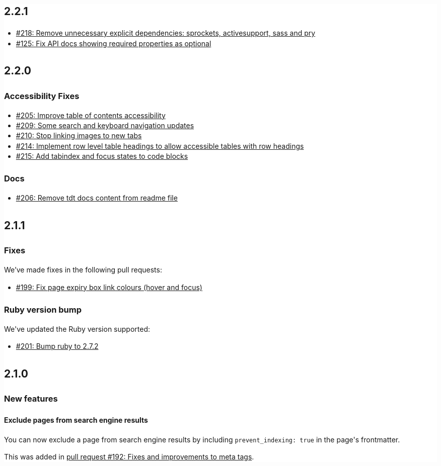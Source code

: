 ## 2.2.1

- [#218: Remove unnecessary explicit dependencies: sprockets, activesupport, sass and pry](https://github.com/alphagov/tech-docs-gem/pull/218)
- [#125: Fix API docs showing required properties as optional](https://github.com/alphagov/tech-docs-gem/pull/125)

## 2.2.0

### Accessibility Fixes

- [#205: Improve table of contents accessibility](https://github.com/alphagov/tech-docs-gem/pull/205)
- [#209: Some search and keyboard navigation updates](https://github.com/alphagov/tech-docs-gem/pull/209)
- [#210: Stop linking images to new tabs](https://github.com/alphagov/tech-docs-gem/pull/210)
- [#214: Implement row level table headings to allow accessible tables with row headings](https://github.com/alphagov/tech-docs-gem/pull/214)
- [#215: Add tabindex and focus states to code blocks](https://github.com/alphagov/tech-docs-gem/pull/215)

### Docs

- [#206: Remove tdt docs content from readme file](https://github.com/alphagov/tech-docs-gem/pull/206)

## 2.1.1

### Fixes

We’ve made fixes in the following pull requests:

- [#199: Fix page expiry box link colours (hover and focus) ](https://github.com/alphagov/tech-docs-gem/pull/199)

### Ruby version bump

We've updated the Ruby version supported:

- [#201: Bump ruby to 2.7.2](https://github.com/alphagov/tech-docs-gem/pull/201)

## 2.1.0

### New features

#### Exclude pages from search engine results

You can now exclude a page from search engine results by including `prevent_indexing: true` in the page's frontmatter.

This was added in [pull request #192: Fixes and improvements to meta tags](https://github.com/alphagov/tech-docs-gem/pull/192).

